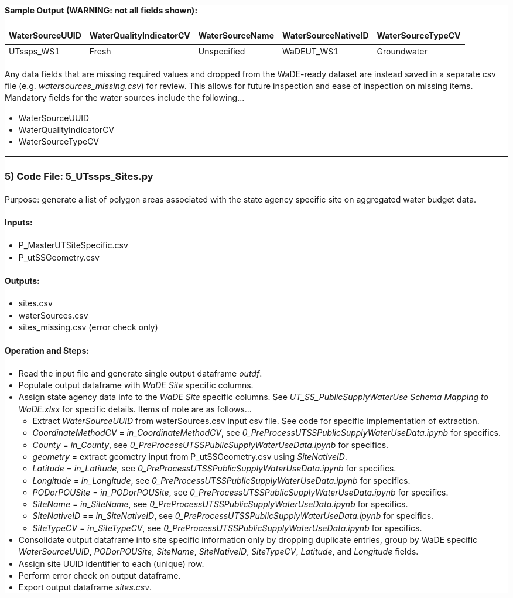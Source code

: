 #### Sample Output (WARNING: not all fields shown):
WaterSourceUUID | WaterQualityIndicatorCV | WaterSourceName | WaterSourceNativeID | WaterSourceTypeCV
---------- | ---------- | ------------ | ------------ | ------------
UTssps_WS1 | Fresh | Unspecified | WaDEUT_WS1 | Groundwater

Any data fields that are missing required values and dropped from the WaDE-ready dataset are instead saved in a separate csv file (e.g. *watersources_missing.csv*) for review.  This allows for future inspection and ease of inspection on missing items.  Mandatory fields for the water sources include the following...
- WaterSourceUUID
- WaterQualityIndicatorCV
- WaterSourceTypeCV



***
### 5) Code File: 5_UTssps_Sites.py
Purpose: generate a list of polygon areas associated with the state agency specific site on aggregated water budget data.

#### Inputs:
- P_MasterUTSiteSpecific.csv
- P_utSSGeometry.csv

#### Outputs:
- sites.csv
- waterSources.csv
- sites_missing.csv (error check only)

#### Operation and Steps:
- Read the input file and generate single output dataframe *outdf*.
- Populate output dataframe with *WaDE Site* specific columns.
- Assign state agency data info to the *WaDE Site* specific columns.  See *UT_SS_PublicSupplyWaterUse Schema Mapping to WaDE.xlsx* for specific details.  Items of note are as follows...
    - Extract *WaterSourceUUID* from waterSources.csv input csv file. See code for specific implementation of extraction.
    - *CoordinateMethodCV* = *in_CoordinateMethodCV*, see *0_PreProcessUTSSPublicSupplyWaterUseData.ipynb* for specifics.
    - *County* = *in_County*, see *0_PreProcessUTSSPublicSupplyWaterUseData.ipynb* for specifics.
    - *geometry* = extract geometry input from P_utSSGeometry.csv using *SiteNativeID*.
    - *Latitude* = *in_Latitude*, see *0_PreProcessUTSSPublicSupplyWaterUseData.ipynb* for specifics.
    - *Longitude* = *in_Longitude*, see *0_PreProcessUTSSPublicSupplyWaterUseData.ipynb* for specifics.
    - *PODorPOUSite* = *in_PODorPOUSite*, see *0_PreProcessUTSSPublicSupplyWaterUseData.ipynb* for specifics.
    - *SiteName* = *in_SiteName*, see *0_PreProcessUTSSPublicSupplyWaterUseData.ipynb* for specifics.
    - *SiteNativeID* == *in_SiteNativeID*, see *0_PreProcessUTSSPublicSupplyWaterUseData.ipynb* for specifics.
    - *SiteTypeCV* = *in_SiteTypeCV*, see *0_PreProcessUTSSPublicSupplyWaterUseData.ipynb* for specifics.
- Consolidate output dataframe into site specific information only by dropping duplicate entries, group by WaDE specific *WaterSourceUUID*, *PODorPOUSite*, *SiteName*, *SiteNativeID*, *SiteTypeCV*, *Latitude*, and *Longitude* fields.
- Assign site UUID identifier to each (unique) row.
- Perform error check on output dataframe.
- Export output dataframe *sites.csv*.
